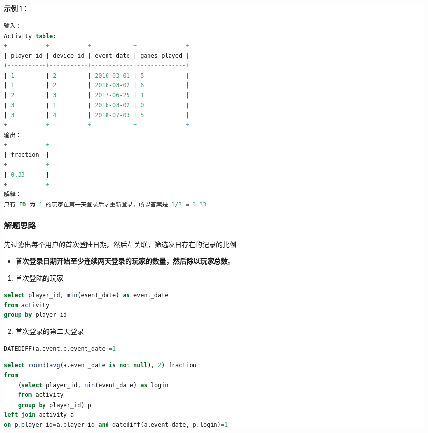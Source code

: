  

**示例 1：**

```sql
输入：
Activity table:
+-----------+-----------+------------+--------------+
| player_id | device_id | event_date | games_played |
+-----------+-----------+------------+--------------+
| 1         | 2         | 2016-03-01 | 5            |
| 1         | 2         | 2016-03-02 | 6            |
| 2         | 3         | 2017-06-25 | 1            |
| 3         | 1         | 2016-03-02 | 0            |
| 3         | 4         | 2018-07-03 | 5            |
+-----------+-----------+------------+--------------+
输出：
+-----------+
| fraction  |
+-----------+
| 0.33      |
+-----------+
解释：
只有 ID 为 1 的玩家在第一天登录后才重新登录，所以答案是 1/3 = 0.33
```





### 解题思路

先过滤出每个用户的首次登陆日期，然后左关联，筛选次日存在的记录的比例

- **首次登录日期开始至少连续两天登录的玩家的数量，然后除以玩家总数**。

1. 首次登陆的玩家

```sql
select player_id, min(event_date) as event_date
from activity
group by player_id
```

2. 首次登录的第二天登录

```sql
DATEDIFF(a.event,b.event_date)=1
```



```sql
select round(avg(a.event_date is not null), 2) fraction
from 
    (select player_id, min(event_date) as login
    from activity
    group by player_id) p 
left join activity a 
on p.player_id=a.player_id and datediff(a.event_date, p.login)=1

```
